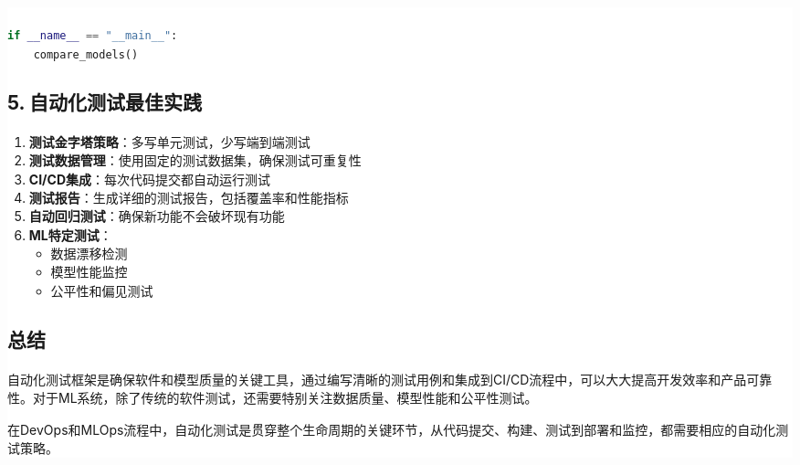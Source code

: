 ```python

if __name__ == "__main__":
    compare_models()
```

## 5. 自动化测试最佳实践

1. **测试金字塔策略**：多写单元测试，少写端到端测试
2. **测试数据管理**：使用固定的测试数据集，确保测试可重复性
3. **CI/CD集成**：每次代码提交都自动运行测试
4. **测试报告**：生成详细的测试报告，包括覆盖率和性能指标
5. **自动回归测试**：确保新功能不会破坏现有功能
6. **ML特定测试**：
   - 数据漂移检测
   - 模型性能监控
   - 公平性和偏见测试

## 总结

自动化测试框架是确保软件和模型质量的关键工具，通过编写清晰的测试用例和集成到CI/CD流程中，可以大大提高开发效率和产品可靠性。对于ML系统，除了传统的软件测试，还需要特别关注数据质量、模型性能和公平性测试。

在DevOps和MLOps流程中，自动化测试是贯穿整个生命周期的关键环节，从代码提交、构建、测试到部署和监控，都需要相应的自动化测试策略。